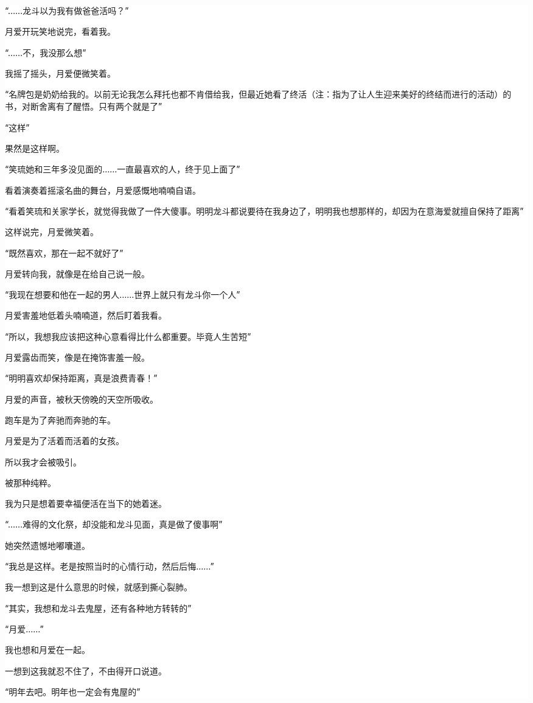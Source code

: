 “……龙斗以为我有做爸爸活吗？”

月爱开玩笑地说完，看着我。

“……不，我没那么想”

我摇了摇头，月爱便微笑着。

“名牌包是奶奶给我的。以前无论我怎么拜托也都不肯借给我，但最近她看了终活（注：指为了让人生迎来美好的终结而进行的活动）的书，对断舍离有了醒悟。只有两个就是了”

“这样”

果然是这样啊。

“笑琉她和三年多没见面的……一直最喜欢的人，终于见上面了”

看着演奏着摇滚名曲的舞台，月爱感慨地喃喃自语。

“看着笑琉和关家学长，就觉得我做了一件大傻事。明明龙斗都说要待在我身边了，明明我也想那样的，却因为在意海爱就擅自保持了距离”

这样说完，月爱微笑着。

“既然喜欢，那在一起不就好了”

月爱转向我，就像是在给自己说一般。

“我现在想要和他在一起的男人……世界上就只有龙斗你一个人”

月爱害羞地低着头喃喃道，然后盯着我看。

“所以，我想我应该把这种心意看得比什么都重要。毕竟人生苦短”

月爱露齿而笑，像是在掩饰害羞一般。

“明明喜欢却保持距离，真是浪费青春！”

月爱的声音，被秋天傍晚的天空所吸收。

跑车是为了奔驰而奔驰的车。

月爱是为了活着而活着的女孩。

所以我才会被吸引。

被那种纯粹。

我为只是想着要幸福便活在当下的她着迷。

“……难得的文化祭，却没能和龙斗见面，真是做了傻事啊”

她突然遗憾地嘟囔道。

“我总是这样。老是按照当时的心情行动，然后后悔……”

我一想到这是什么意思的时候，就感到撕心裂肺。

“其实，我想和龙斗去鬼屋，还有各种地方转转的”

“月爱……”

我也想和月爱在一起。

一想到这我就忍不住了，不由得开口说道。

“明年去吧。明年也一定会有鬼屋的”
